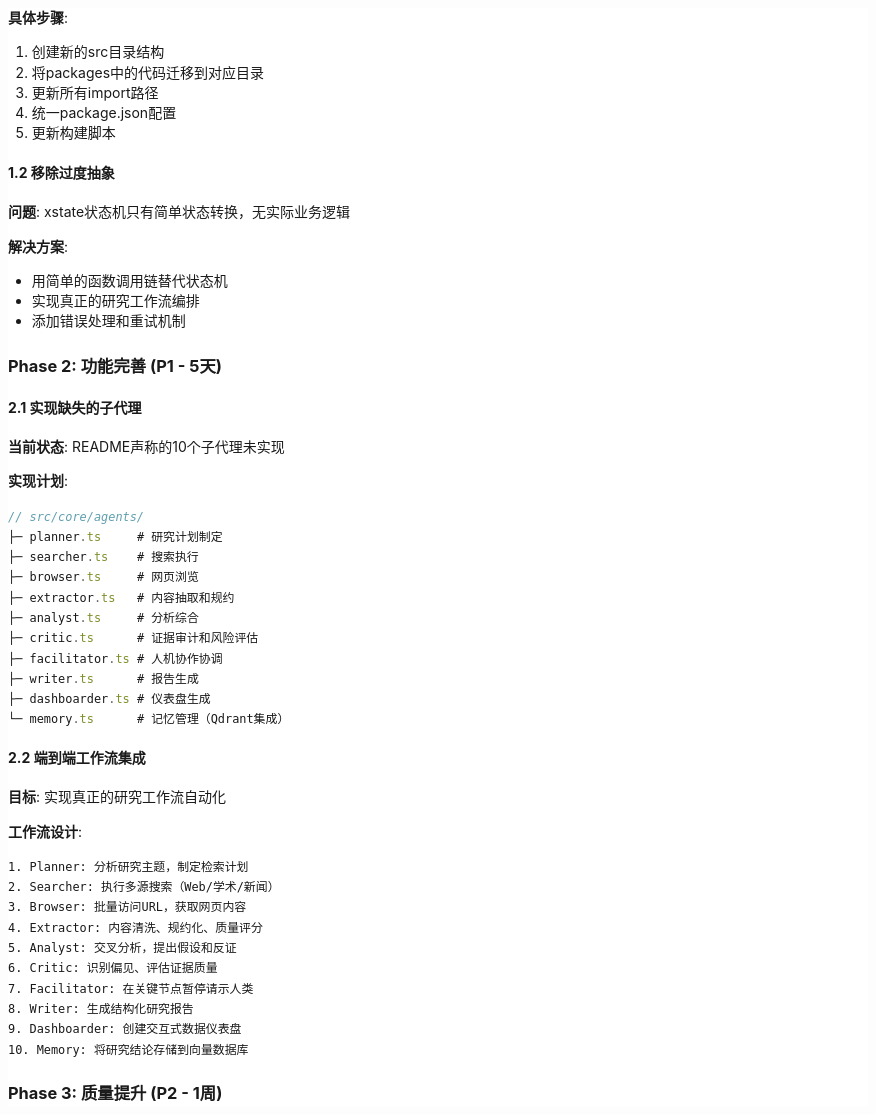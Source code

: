 **具体步骤**:
1. 创建新的src目录结构
2. 将packages中的代码迁移到对应目录
3. 更新所有import路径
4. 统一package.json配置
5. 更新构建脚本

#### 1.2 移除过度抽象
**问题**: xstate状态机只有简单状态转换，无实际业务逻辑

**解决方案**:
- 用简单的函数调用链替代状态机
- 实现真正的研究工作流编排
- 添加错误处理和重试机制

### Phase 2: 功能完善 (P1 - 5天)

#### 2.1 实现缺失的子代理
**当前状态**: README声称的10个子代理未实现

**实现计划**:
```typescript
// src/core/agents/
├─ planner.ts     # 研究计划制定
├─ searcher.ts    # 搜索执行
├─ browser.ts     # 网页浏览
├─ extractor.ts   # 内容抽取和规约
├─ analyst.ts     # 分析综合
├─ critic.ts      # 证据审计和风险评估
├─ facilitator.ts # 人机协作协调
├─ writer.ts      # 报告生成
├─ dashboarder.ts # 仪表盘生成
└─ memory.ts      # 记忆管理（Qdrant集成）
```

#### 2.2 端到端工作流集成
**目标**: 实现真正的研究工作流自动化

**工作流设计**:
```
1. Planner: 分析研究主题，制定检索计划
2. Searcher: 执行多源搜索（Web/学术/新闻）
3. Browser: 批量访问URL，获取网页内容
4. Extractor: 内容清洗、规约化、质量评分
5. Analyst: 交叉分析，提出假设和反证
6. Critic: 识别偏见、评估证据质量
7. Facilitator: 在关键节点暂停请示人类
8. Writer: 生成结构化研究报告
9. Dashboarder: 创建交互式数据仪表盘
10. Memory: 将研究结论存储到向量数据库
```

### Phase 3: 质量提升 (P2 - 1周)
